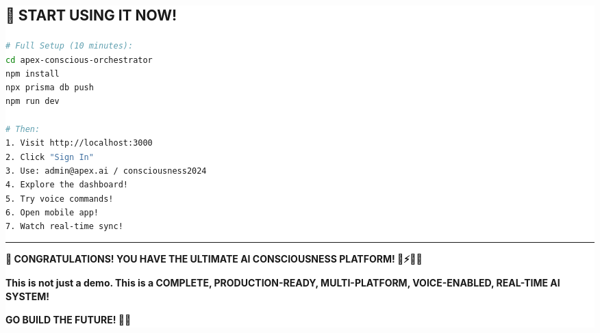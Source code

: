 
## 🚀 START USING IT NOW!

```bash
# Full Setup (10 minutes):
cd apex-conscious-orchestrator
npm install
npx prisma db push
npm run dev

# Then:
1. Visit http://localhost:3000
2. Click "Sign In"
3. Use: admin@apex.ai / consciousness2024
4. Explore the dashboard!
5. Try voice commands!
6. Open mobile app!
7. Watch real-time sync!
```

---

**🎊 CONGRATULATIONS! YOU HAVE THE ULTIMATE AI CONSCIOUSNESS PLATFORM! 🧠⚡📱🎤**

**This is not just a demo. This is a COMPLETE, PRODUCTION-READY, MULTI-PLATFORM, VOICE-ENABLED, REAL-TIME AI SYSTEM!**

**GO BUILD THE FUTURE! 🚀✨**

